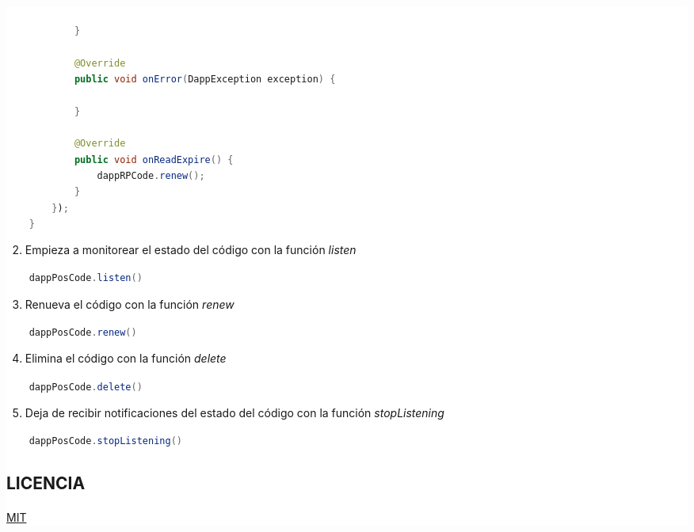 ```java
            
            }

            @Override
            public void onError(DappException exception) {
            
            }

            @Override
            public void onReadExpire() {
                dappRPCode.renew();
            }
        });
    }
```

2. Empieza a monitorear el estado del código con la función _listen_
```java
    dappPosCode.listen()
```

3. Renueva el código con la función _renew_
```java
    dappPosCode.renew()
```

4. Elimina el código con la función _delete_
```java
    dappPosCode.delete()
```

5. Deja de recibir notificaciones del estado del código con la función _stopListening_
```java
    dappPosCode.stopListening()
```
## LICENCIA
[MIT](../LICENSE.txt)


